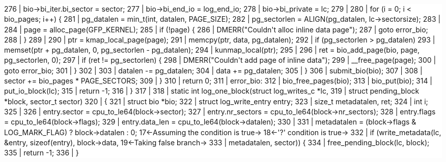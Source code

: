 276   | 		bio->bi_iter.bi_sector = sector;
277   | 		bio->bi_end_io = log_end_io;
278   | 		bio->bi_private = lc;
279   |
280   |  for (i = 0; i < bio_pages; i++) {
281   | 			pg_datalen = min_t(int, datalen, PAGE_SIZE);
282   | 			pg_sectorlen = ALIGN(pg_datalen, lc->sectorsize);
283   |
284   | 			page = alloc_page(GFP_KERNEL);
285   |  if (!page) {
286   |  DMERR("Couldn't alloc inline data page");
287   |  goto error_bio;
288   | 			}
289   |
290   | 			ptr = kmap_local_page(page);
291   |  memcpy(ptr, data, pg_datalen);
292   |  if (pg_sectorlen > pg_datalen)
293   |  memset(ptr + pg_datalen, 0, pg_sectorlen - pg_datalen);
294   |  kunmap_local(ptr);
295   |
296   | 			ret = bio_add_page(bio, page, pg_sectorlen, 0);
297   |  if (ret != pg_sectorlen) {
298   |  DMERR("Couldn't add page of inline data");
299   |  __free_page(page);
300   |  goto error_bio;
301   | 			}
302   |
303   | 			datalen -= pg_datalen;
304   | 			data	+= pg_datalen;
305   | 		}
306   | 		submit_bio(bio);
307   |
308   | 		sector += bio_pages * PAGE_SECTORS;
309   | 	}
310   |  return 0;
311   | error_bio:
312   | 	bio_free_pages(bio);
313   | 	bio_put(bio);
314   | 	put_io_block(lc);
315   |  return -1;
316   | }
317   |
318   | static int log_one_block(struct log_writes_c *lc,
319   |  struct pending_block *block, sector_t sector)
320   | {
321   |  struct bio *bio;
322   |  struct log_write_entry entry;
323   | 	size_t metadatalen, ret;
324   |  int i;
325   |
326   | 	entry.sector = cpu_to_le64(block->sector);
327   | 	entry.nr_sectors = cpu_to_le64(block->nr_sectors);
328   | 	entry.flags = cpu_to_le64(block->flags);
329   | 	entry.data_len = cpu_to_le64(block->datalen);
330   |
331   |  metadatalen = (block->flags & LOG_MARK_FLAG) ? block->datalen : 0;
    17←Assuming the condition is true→
    18←'?' condition is true→
332   |  if (write_metadata(lc, &entry, sizeof(entry), block->data,
    19←Taking false branch→
333   | 			   metadatalen, sector)) {
334   | 		free_pending_block(lc, block);
335   |  return -1;
336   | 	}